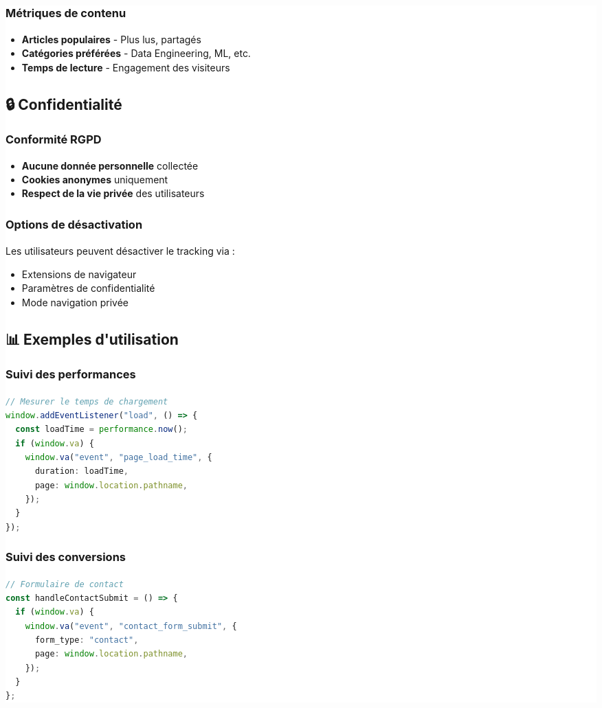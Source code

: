 ### **Métriques de contenu**

- **Articles populaires** - Plus lus, partagés
- **Catégories préférées** - Data Engineering, ML, etc.
- **Temps de lecture** - Engagement des visiteurs

## 🔒 Confidentialité

### **Conformité RGPD**

- **Aucune donnée personnelle** collectée
- **Cookies anonymes** uniquement
- **Respect de la vie privée** des utilisateurs

### **Options de désactivation**

Les utilisateurs peuvent désactiver le tracking via :

- Extensions de navigateur
- Paramètres de confidentialité
- Mode navigation privée

## 📊 Exemples d'utilisation

### **Suivi des performances**

```typescript
// Mesurer le temps de chargement
window.addEventListener("load", () => {
  const loadTime = performance.now();
  if (window.va) {
    window.va("event", "page_load_time", {
      duration: loadTime,
      page: window.location.pathname,
    });
  }
});
```

### **Suivi des conversions**

```typescript
// Formulaire de contact
const handleContactSubmit = () => {
  if (window.va) {
    window.va("event", "contact_form_submit", {
      form_type: "contact",
      page: window.location.pathname,
    });
  }
};
```
